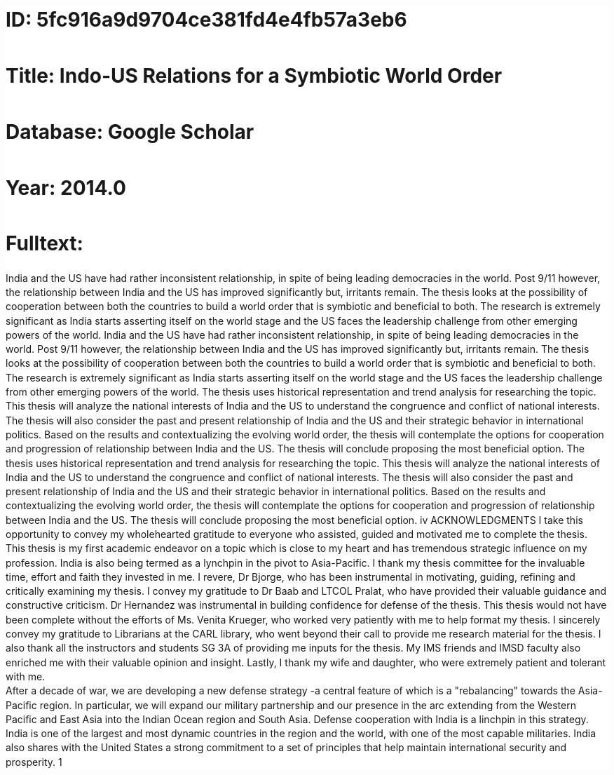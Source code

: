 # ID: 5fc916a9d9704ce381fd4e4fb57a3eb6
# Title: Indo-US Relations for a Symbiotic World Order
# Database: Google Scholar
# Year: 2014.0
# Fulltext:
India and the US have had rather inconsistent relationship, in spite of being leading democracies in the world. Post 9/11 however, the relationship between India and the US has improved significantly but, irritants remain. The thesis looks at the possibility of cooperation between both the countries to build a world order that is symbiotic and beneficial to both. The research is extremely significant as India starts asserting itself on the world stage and the US faces the leadership challenge from other emerging powers of the world.
India and the US have had rather inconsistent relationship, in spite of being leading democracies in the world. Post 9/11 however, the relationship between India and the US has improved significantly but, irritants remain. The thesis looks at the possibility of cooperation between both the countries to build a world order that is symbiotic and beneficial to both. The research is extremely significant as India starts asserting itself on the world stage and the US faces the leadership challenge from other emerging powers of the world.
The thesis uses historical representation and trend analysis for researching the topic. This thesis will analyze the national interests of India and the US to understand the congruence and conflict of national interests. The thesis will also consider the past and present relationship of India and the US and their strategic behavior in international politics. Based on the results and contextualizing the evolving world order, the thesis will contemplate the options for cooperation and progression of relationship between India and the US. The thesis will conclude proposing the most beneficial option.
The thesis uses historical representation and trend analysis for researching the topic. This thesis will analyze the national interests of India and the US to understand the congruence and conflict of national interests. The thesis will also consider the past and present relationship of India and the US and their strategic behavior in international politics. Based on the results and contextualizing the evolving world order, the thesis will contemplate the options for cooperation and progression of relationship between India and the US. The thesis will conclude proposing the most beneficial option. iv ACKNOWLEDGMENTS I take this opportunity to convey my wholehearted gratitude to everyone who assisted, guided and motivated me to complete the thesis. This thesis is my first academic endeavor on a topic which is close to my heart and has tremendous strategic influence on my profession. India is also being termed as a lynchpin in the pivot to Asia-Pacific.
I thank my thesis committee for the invaluable time, effort and faith they invested in me. I revere, Dr Bjorge, who has been instrumental in motivating, guiding, refining and critically examining my thesis. I convey my gratitude to Dr Baab and LTCOL Pralat, who have provided their valuable guidance and constructive criticism. Dr Hernandez was instrumental in building confidence for defense of the thesis. This thesis would not have been complete without the efforts of Ms. Venita Krueger, who worked very patiently with me to help format my thesis. I sincerely convey my gratitude to Librarians at the CARL library, who went beyond their call to provide me research material for the thesis.
I also thank all the instructors and students SG 3A of providing me inputs for the thesis. My IMS friends and IMSD faculty also enriched me with their valuable opinion and insight. Lastly, I thank my wife and daughter, who were extremely patient and tolerant with me.         
After a decade of war, we are developing a new defense strategy -a central feature of which is a "rebalancing" towards the Asia-Pacific region. In particular, we will expand our military partnership and our presence in the arc extending from the Western Pacific and East Asia into the Indian Ocean region and South Asia. Defense cooperation with India is a linchpin in this strategy. India is one of the largest and most dynamic countries in the region and the world, with one of the most capable militaries. India also shares with the United States a strong commitment to a set of principles that help maintain international security and prosperity.
1